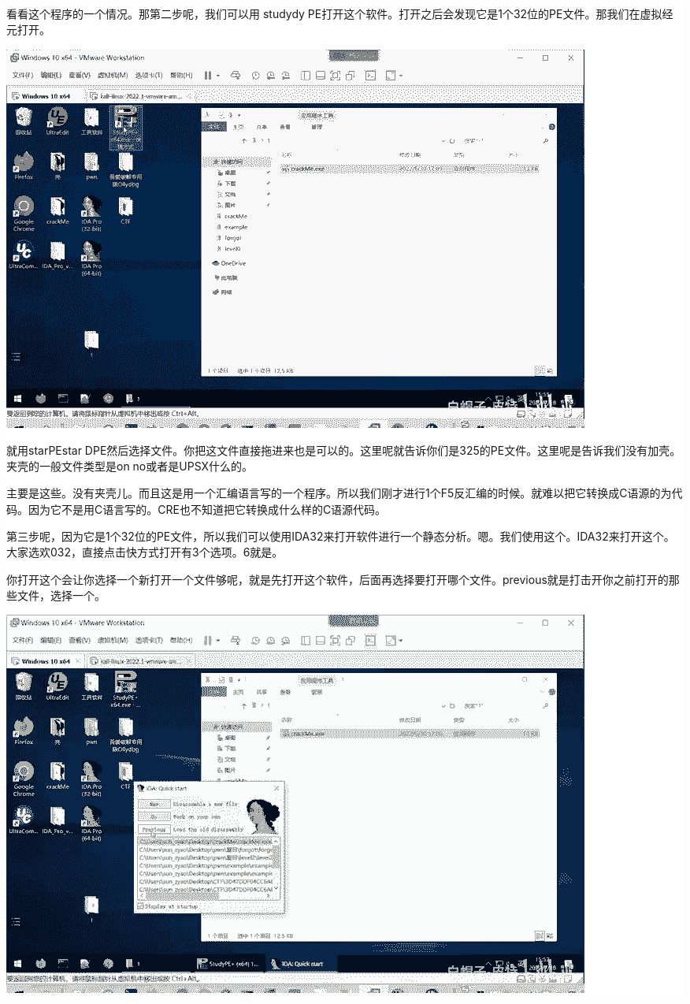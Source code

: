 看看这个程序的一个情况。那第二步呢，我们可以用 studydy PE打开这个软件。打开之后会发现它是1个32位的PE文件。那我们在虚拟经元打开。



![](img/111436a2f03d9a7795b083174dba522d_11.png)

就用starPEstar DPE然后选择文件。你把这文件直接拖进来也是可以的。这里呢就告诉你们是325的PE文件。这里呢是告诉我们没有加壳。夹壳的一般文件类型是on no或者是UPSX什么的。

主要是这些。没有夹壳儿。而且这是用一个汇编语言写的一个程序。所以我们刚才进行1个F5反汇编的时候。就难以把它转换成C语源的为代码。因为它不是用C语言写的。CRE也不知道把它转换成什么样的C语源代码。

第三步呢，因为它是1个32位的PE文件，所以我们可以使用IDA32来打开软件进行一个静态分析。嗯。我们使用这个。IDA32来打开这个。大家选欢032，直接点击快方式打开有3个选项。6就是。

你打开这个会让你选择一个新打开一个文件够呢，就是先打开这个软件，后面再选择要打开哪个文件。previous就是打击开你之前打开的那些文件，选择一个。



![](img/111436a2f03d9a7795b083174dba522d_13.png)
